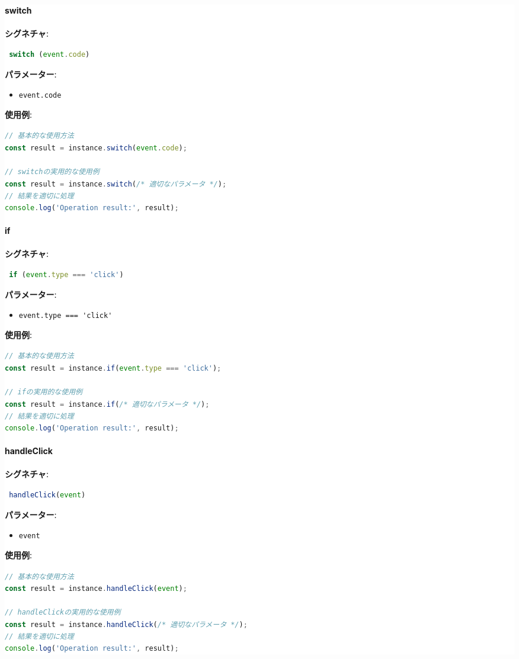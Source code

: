 #### switch

**シグネチャ**:
```javascript
 switch (event.code)
```

**パラメーター**:
- `event.code`

**使用例**:
```javascript
// 基本的な使用方法
const result = instance.switch(event.code);

// switchの実用的な使用例
const result = instance.switch(/* 適切なパラメータ */);
// 結果を適切に処理
console.log('Operation result:', result);
```

#### if

**シグネチャ**:
```javascript
 if (event.type === 'click')
```

**パラメーター**:
- `event.type === 'click'`

**使用例**:
```javascript
// 基本的な使用方法
const result = instance.if(event.type === 'click');

// ifの実用的な使用例
const result = instance.if(/* 適切なパラメータ */);
// 結果を適切に処理
console.log('Operation result:', result);
```

#### handleClick

**シグネチャ**:
```javascript
 handleClick(event)
```

**パラメーター**:
- `event`

**使用例**:
```javascript
// 基本的な使用方法
const result = instance.handleClick(event);

// handleClickの実用的な使用例
const result = instance.handleClick(/* 適切なパラメータ */);
// 結果を適切に処理
console.log('Operation result:', result);
```
